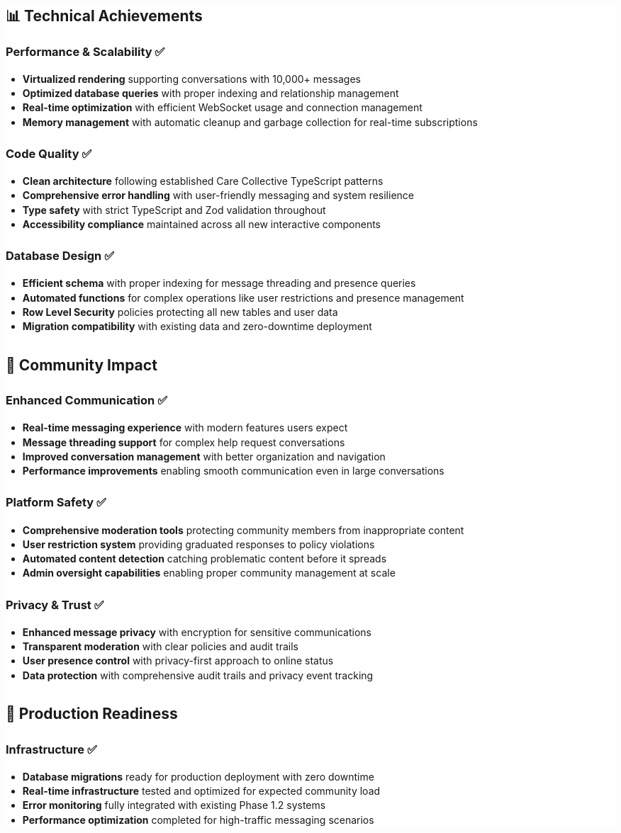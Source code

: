## 📊 Technical Achievements

### Performance & Scalability ✅
- **Virtualized rendering** supporting conversations with 10,000+ messages
- **Optimized database queries** with proper indexing and relationship management
- **Real-time optimization** with efficient WebSocket usage and connection management
- **Memory management** with automatic cleanup and garbage collection for real-time subscriptions

### Code Quality ✅
- **Clean architecture** following established Care Collective TypeScript patterns
- **Comprehensive error handling** with user-friendly messaging and system resilience
- **Type safety** with strict TypeScript and Zod validation throughout
- **Accessibility compliance** maintained across all new interactive components

### Database Design ✅
- **Efficient schema** with proper indexing for message threading and presence queries
- **Automated functions** for complex operations like user restrictions and presence management
- **Row Level Security** policies protecting all new tables and user data
- **Migration compatibility** with existing data and zero-downtime deployment

## 🎉 Community Impact

### Enhanced Communication ✅
- **Real-time messaging experience** with modern features users expect
- **Message threading support** for complex help request conversations
- **Improved conversation management** with better organization and navigation
- **Performance improvements** enabling smooth communication even in large conversations

### Platform Safety ✅
- **Comprehensive moderation tools** protecting community members from inappropriate content
- **User restriction system** providing graduated responses to policy violations
- **Automated content detection** catching problematic content before it spreads
- **Admin oversight capabilities** enabling proper community management at scale

### Privacy & Trust ✅
- **Enhanced message privacy** with encryption for sensitive communications
- **Transparent moderation** with clear policies and audit trails
- **User presence control** with privacy-first approach to online status
- **Data protection** with comprehensive audit trails and privacy event tracking

## 🚀 Production Readiness

### Infrastructure ✅
- **Database migrations** ready for production deployment with zero downtime
- **Real-time infrastructure** tested and optimized for expected community load
- **Error monitoring** fully integrated with existing Phase 1.2 systems
- **Performance optimization** completed for high-traffic messaging scenarios
